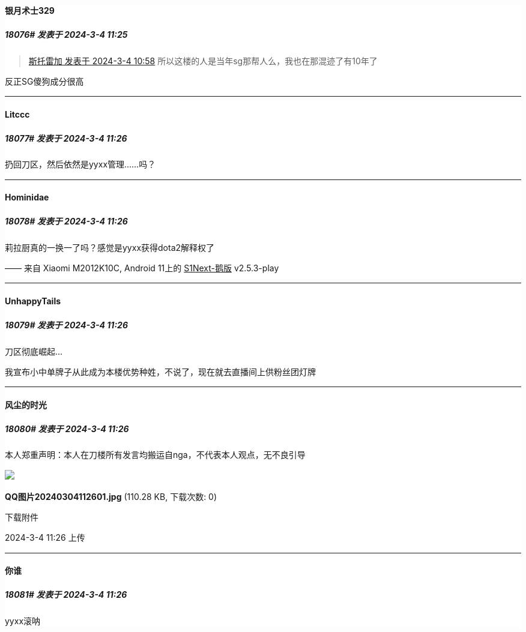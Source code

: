 ####  银月术士329  
##### 18076#       发表于 2024-3-4 11:25

<blockquote><a href="httphttps://bbs.saraba1st.com/2b/forum.php?mod=redirect&amp;goto=findpost&amp;pid=64139415&amp;ptid=2170592" target="_blank">斯托雷加 发表于 2024-3-4 10:58</a>
所以这楼的人是当年sg那帮人么，我也在那混迹了有10年了</blockquote>
反正SG傻狗成分很高

*****

####  Litccc  
##### 18077#       发表于 2024-3-4 11:26

扔回刀区，然后依然是yyxx管理……吗？

*****

####  Hominidae  
##### 18078#       发表于 2024-3-4 11:26

莉拉厨真的一换一了吗？感觉是yyxx获得dota2解释权了

—— 来自 Xiaomi M2012K10C, Android 11上的 [S1Next-鹅版](https://github.com/ykrank/S1-Next/releases) v2.5.3-play

*****

####  UnhappyTails  
##### 18079#       发表于 2024-3-4 11:26

刀区彻底崛起…

我宣布小中单牌子从此成为本楼优势种姓，不说了，现在就去直播间上供粉丝团灯牌

*****

####  风尘的时光  
##### 18080#       发表于 2024-3-4 11:26

本人郑重声明：本人在刀楼所有发言均搬运自nga，不代表本人观点，无不良引导

<img src="https://img.saraba1st.com/forum/202403/04/112614df8ltlq2s8gekdeb.jpg" referrerpolicy="no-referrer">

<strong>QQ图片20240304112601.jpg</strong> (110.28 KB, 下载次数: 0)

下载附件

2024-3-4 11:26 上传


*****

####  你谁  
##### 18081#       发表于 2024-3-4 11:26

yyxx滚呐
